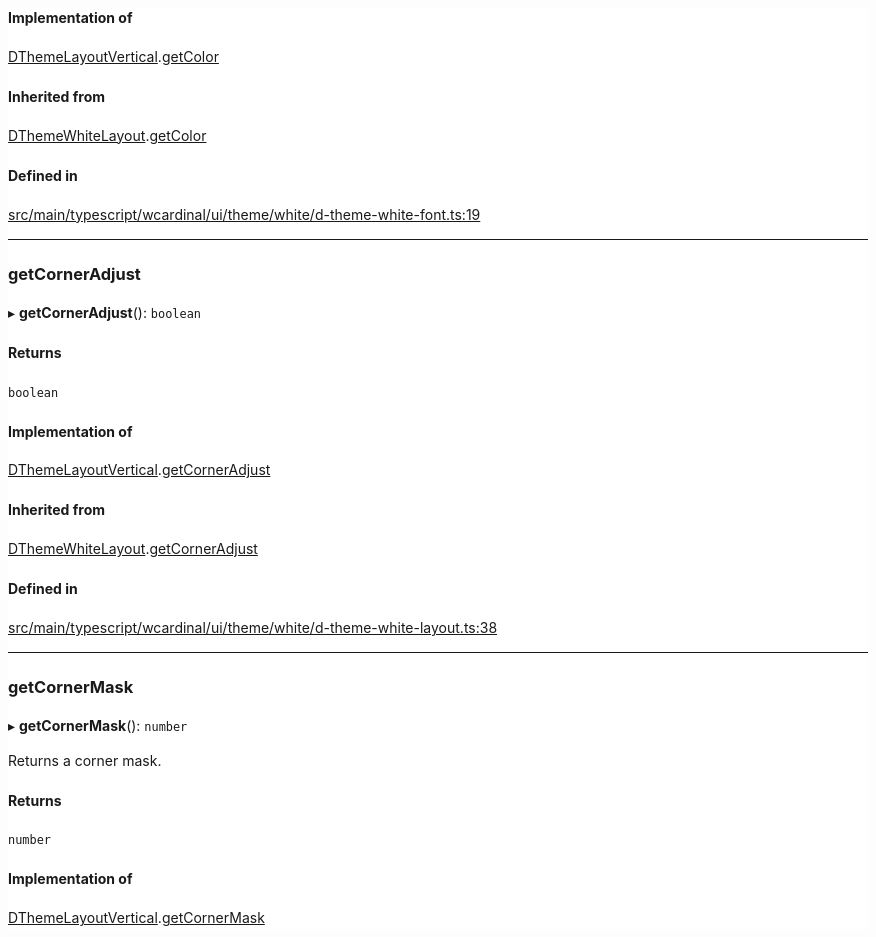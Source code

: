#### Implementation of

[DThemeLayoutVertical](../interfaces/DThemeLayoutVertical.md).[getColor](../interfaces/DThemeLayoutVertical.md#getcolor)

#### Inherited from

[DThemeWhiteLayout](DThemeWhiteLayout.md).[getColor](DThemeWhiteLayout.md#getcolor)

#### Defined in

[src/main/typescript/wcardinal/ui/theme/white/d-theme-white-font.ts:19](https://github.com/winter-cardinal/winter-cardinal-ui/blob/v0.457.0/src/main/typescript/wcardinal/ui/theme/white/d-theme-white-font.ts#L19)

___

### getCornerAdjust

▸ **getCornerAdjust**(): `boolean`

#### Returns

`boolean`

#### Implementation of

[DThemeLayoutVertical](../interfaces/DThemeLayoutVertical.md).[getCornerAdjust](../interfaces/DThemeLayoutVertical.md#getcorneradjust)

#### Inherited from

[DThemeWhiteLayout](DThemeWhiteLayout.md).[getCornerAdjust](DThemeWhiteLayout.md#getcorneradjust)

#### Defined in

[src/main/typescript/wcardinal/ui/theme/white/d-theme-white-layout.ts:38](https://github.com/winter-cardinal/winter-cardinal-ui/blob/v0.457.0/src/main/typescript/wcardinal/ui/theme/white/d-theme-white-layout.ts#L38)

___

### getCornerMask

▸ **getCornerMask**(): `number`

Returns a corner mask.

#### Returns

`number`

#### Implementation of

[DThemeLayoutVertical](../interfaces/DThemeLayoutVertical.md).[getCornerMask](../interfaces/DThemeLayoutVertical.md#getcornermask)
